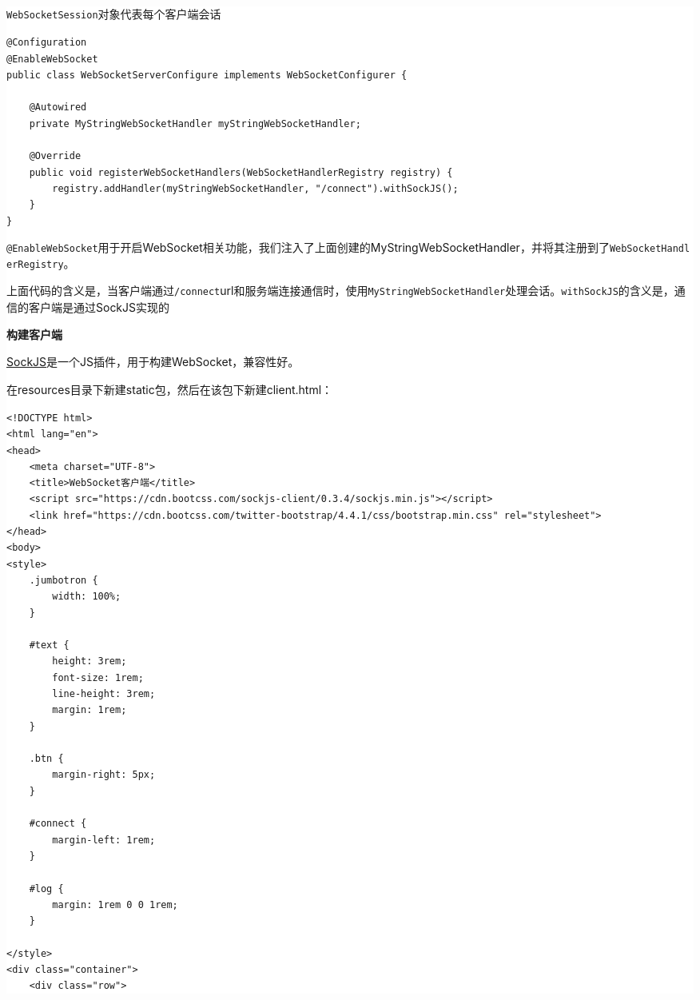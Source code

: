 `WebSocketSession`对象代表每个客户端会话

```
@Configuration
@EnableWebSocket
public class WebSocketServerConfigure implements WebSocketConfigurer {

    @Autowired
    private MyStringWebSocketHandler myStringWebSocketHandler;

    @Override
    public void registerWebSocketHandlers(WebSocketHandlerRegistry registry) {
        registry.addHandler(myStringWebSocketHandler, "/connect").withSockJS();
    }
}
```

`@EnableWebSocket`用于开启WebSocket相关功能，我们注入了上面创建的MyStringWebSocketHandler，并将其注册到了`WebSocketHandlerRegistry`。

上面代码的含义是，当客户端通过`/connect`url和服务端连接通信时，使用`MyStringWebSocketHandler`处理会话。`withSockJS`的含义是，通信的客户端是通过SockJS实现的

**构建客户端**

[SockJS](https://github.com/sockjs/sockjs-client)是一个JS插件，用于构建WebSocket，兼容性好。

在resources目录下新建static包，然后在该包下新建client.html：

```
<!DOCTYPE html>
<html lang="en">
<head>
    <meta charset="UTF-8">
    <title>WebSocket客户端</title>
    <script src="https://cdn.bootcss.com/sockjs-client/0.3.4/sockjs.min.js"></script>
    <link href="https://cdn.bootcss.com/twitter-bootstrap/4.4.1/css/bootstrap.min.css" rel="stylesheet">
</head>
<body>
<style>
    .jumbotron {
        width: 100%;
    }

    #text {
        height: 3rem;
        font-size: 1rem;
        line-height: 3rem;
        margin: 1rem;
    }

    .btn {
        margin-right: 5px;
    }

    #connect {
        margin-left: 1rem;
    }

    #log {
        margin: 1rem 0 0 1rem;
    }

</style>
<div class="container">
    <div class="row">
```